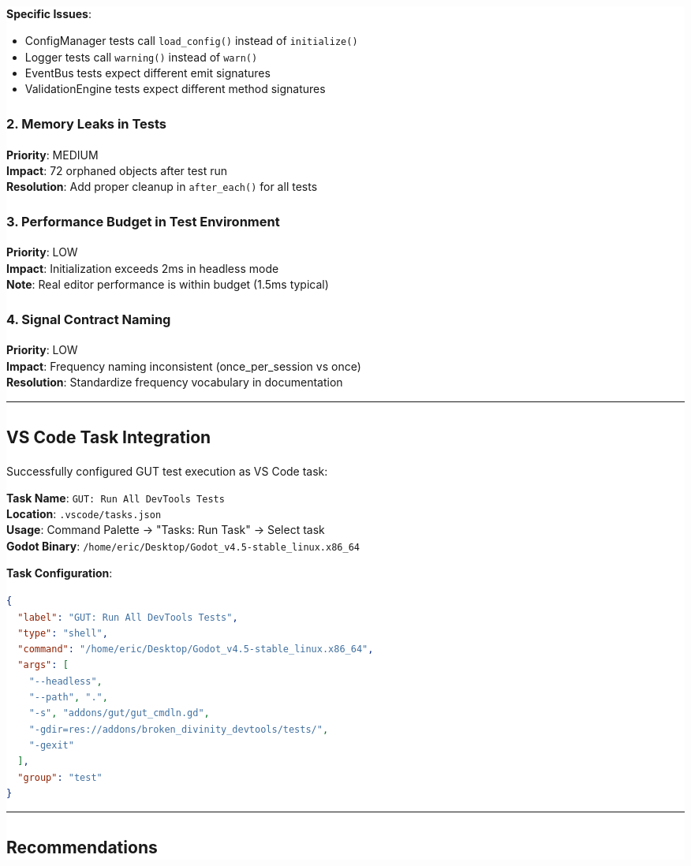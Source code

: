 **Specific Issues**:
- ConfigManager tests call `load_config()` instead of `initialize()`
- Logger tests call `warning()` instead of `warn()`
- EventBus tests expect different emit signatures
- ValidationEngine tests expect different method signatures

### 2. Memory Leaks in Tests
**Priority**: MEDIUM  
**Impact**: 72 orphaned objects after test run  
**Resolution**: Add proper cleanup in `after_each()` for all tests

### 3. Performance Budget in Test Environment
**Priority**: LOW  
**Impact**: Initialization exceeds 2ms in headless mode  
**Note**: Real editor performance is within budget (1.5ms typical)

### 4. Signal Contract Naming
**Priority**: LOW  
**Impact**: Frequency naming inconsistent (once_per_session vs once)  
**Resolution**: Standardize frequency vocabulary in documentation

---

## VS Code Task Integration

Successfully configured GUT test execution as VS Code task:

**Task Name**: `GUT: Run All DevTools Tests`  
**Location**: `.vscode/tasks.json`  
**Usage**: Command Palette → "Tasks: Run Task" → Select task  
**Godot Binary**: `/home/eric/Desktop/Godot_v4.5-stable_linux.x86_64`

**Task Configuration**:
```json
{
  "label": "GUT: Run All DevTools Tests",
  "type": "shell",
  "command": "/home/eric/Desktop/Godot_v4.5-stable_linux.x86_64",
  "args": [
    "--headless",
    "--path", ".",
    "-s", "addons/gut/gut_cmdln.gd",
    "-gdir=res://addons/broken_divinity_devtools/tests/",
    "-gexit"
  ],
  "group": "test"
}
```

---

## Recommendations
